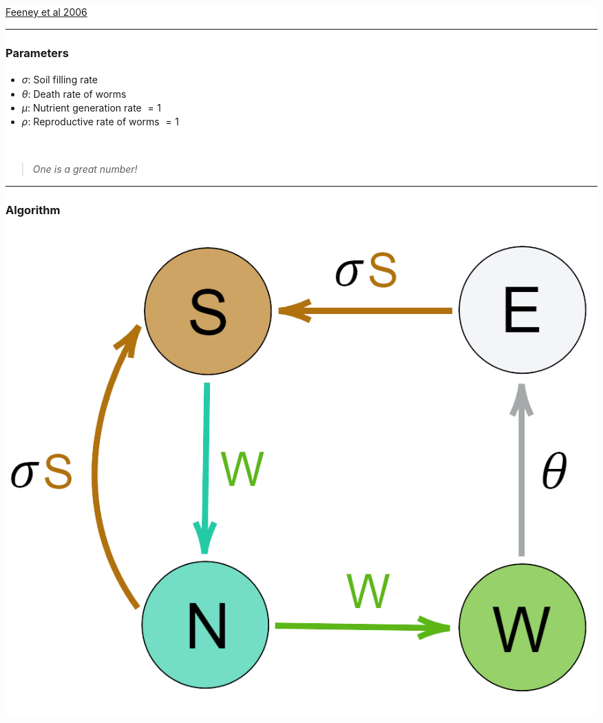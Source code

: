 </div>

<span class="caption"><a href="https://www.pnas.org/doi/full/10.1073/pnas.2304663120">Feeney et al 2006</a></span>

---


### Parameters

- $\sigma$: Soil filling rate
- $\theta$: Death rate of worms
- $\mu$: Nutrient generation rate $=1$
- $\rho$: Reproductive rate of worms $=1$

<br>

> *One is a great number!*

---

### Algorithm

<div class="columns">

<img src="images/feb29/algo_network.png" style="max-width: 100%; "></img>
